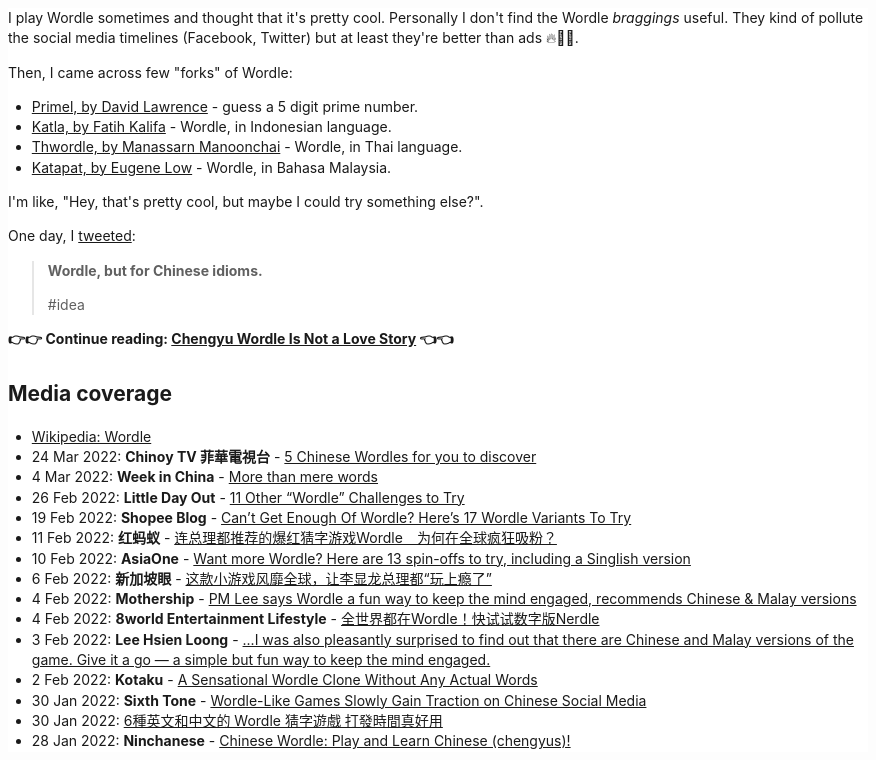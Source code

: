 I play Wordle sometimes and thought that it's pretty cool. Personally I don't find the Wordle *braggings* useful. They kind of pollute the social media timelines (Facebook, Twitter) but at least they're better than ads 🔥🤷‍♂️.

Then, I came across few "forks" of Wordle:

- [Primel, by David Lawrence](https://twitter.com/millerdl/status/1484286518005051394) - guess a 5 digit prime number.
- [Katla, by Fatih Kalifa](https://twitter.com/pveyes/status/1484454960586579968) - Wordle, in Indonesian language.
- [Thwordle, by Manassarn Manoonchai](https://twitter.com/narze/status/1484596261277900810) - Wordle, in Thai language.
- [Katapat, by Eugene Low](https://amanz.my/2022322924/) - Wordle, in Bahasa Malaysia.

I'm like, "Hey, that's pretty cool, but maybe I could try something else?".

One day, I [tweeted](https://twitter.com/cheeaun/status/1484482726644183041):

> **Wordle, but for Chinese idioms.**
> 
> #idea
> 

**👉👉 Continue reading: [Chengyu Wordle Is Not a Love Story](https://cheeaun.com/blog/2022/02/chengyu-wordle-is-not-a-love-story/) 👈👈**

## Media coverage

- [Wikipedia: Wordle](https://zh.wikipedia.org/wiki/Wordle#cite_note-45)
- 24 Mar 2022: **Chinoy TV 菲華電視台** - [5 Chinese Wordles for you to discover](https://www.chinoy.tv/5-chinese-wordles-for-you-to-discover/)
- 4 Mar 2022: **Week in China** - [More than mere words](https://www.weekinchina.com/2022/03/more-than-mere-words/)
- 26 Feb 2022: **Little Day Out** - [11 Other “Wordle” Challenges to Try
](https://www.littledayout.com/11-other-wordle-challenges-to-try/)
- 19 Feb 2022: **Shopee Blog** - [Can’t Get Enough Of Wordle? Here’s 17 Wordle Variants To Try
](https://shopee.sg/blog/best-wordle-games/)
- 11 Feb 2022: **红蚂蚁** - [连总理都推荐的爆红猜字游戏Wordle　为何在全球疯狂吸粉？](https://www.redants.sg/good-reads/story20220211-5941)
- 10 Feb 2022: **AsiaOne** - [Want more Wordle? Here are 13 spin-offs to try, including a Singlish version](https://www.asiaone.com/lifestyle/want-more-wordle-here-are-13-spin-offs-try-including-singlish-version)
- 6 Feb 2022: **新加坡眼** - [这款小游戏风靡全球，让李显龙总理都“玩上瘾了”](https://www.yan.sg/lixinglongzholi/)
- 4 Feb 2022: **Mothership** - [PM Lee says Wordle a fun way to keep the mind engaged, recommends Chinese & Malay versions](https://mothership.sg/2022/02/pm-lee-says-wordle-a-fun-way-to-keep-the-mind-engaged-recommends-chinese-malay-versions/)
- 4 Feb 2022: **8world Entertainment Lifestyle** - [全世界都在Wordle！快试试数字版Nerdle](https://entlife.8world.com/life/nerdle-nerdle-is-a-new-maths-based-wordle-clone-1718676)
- 3 Feb 2022: **Lee Hsien Loong** - [...I was also pleasantly surprised to find out that there are Chinese and Malay versions of the game. Give it a go — a simple but fun way to keep the mind engaged. ](https://www.facebook.com/leehsienloong/posts/484183366401131)
- 2 Feb 2022: **Kotaku** - [A Sensational Wordle Clone Without Any Actual Words](https://kotaku.com/games-like-wordle-subwaydle-nyct-mta-best-routes-1848461481)
- 30 Jan 2022: **Sixth Tone** - [Wordle-Like Games Slowly Gain Traction on Chinese Social Media](https://www.sixthtone.com/news/1009586/wordle-like-games-slowly-gain-traction-on-chinese-social-media-)
- 30 Jan 2022: [6種英文和中文的 Wordle 猜字遊戲 打發時間真好用](https://blog.user.today/wordle-games-gallery/)
- 28 Jan 2022: **Ninchanese** - [Chinese Wordle: Play and Learn Chinese (chengyus)!](https://ninchanese.com/blog/2022/01/28/chinese-wordle-play-and-learn-chinese-chengyus/)
